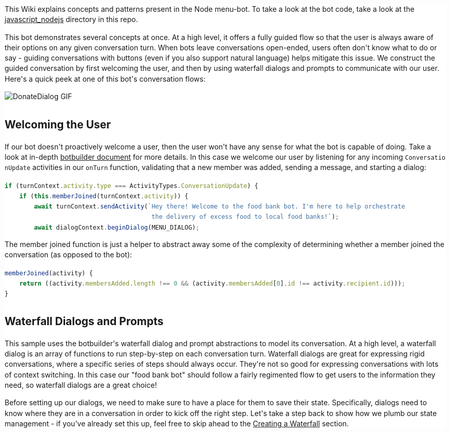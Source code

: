 This Wiki explains concepts and patterns present in the Node menu-bot. To take a look at the bot code, take a look at the [javascript_nodejs](https://github.com/ryanvolum/menu-bot/tree/master/javascript_nodejs) directory in this repo. 

This bot demonstrates several concepts at once. At a high level, it offers a fully guided flow so that the user is always aware of their options on any given conversation turn. When bots leave conversations open-ended, users often don't know what to do or say - guiding conversations with buttons (even if you also support natural language) helps mitigate this issue. We construct the guided conversation by first welcoming the user, and then by using waterfall dialogs and prompts to communicate with our user. Here's a quick peek at one of this bot's conversation flows: 

![DonateDialog GIF](https://github.com/ryanvolum/menu-bot/blob/master/wiki_assets/DonateDialog.gif)

## Welcoming the User
If our bot doesn't proactively welcome a user, then the user won't have any sense for what the bot is capable of doing. Take a look at in-depth [botbuilder document](https://docs.microsoft.com/en-us/azure/bot-service/bot-builder-send-welcome-message?view=azure-bot-service-4.0&tabs=csharp%2Ccsharpmulti%2Ccsharpwelcomeback) for more details. In this case we welcome our user by listening for any incoming `ConversationUpdate` activities in our `onTurn` function, validating that a new member was added, sending a message, and starting a dialog: 
```js
if (turnContext.activity.type === ActivityTypes.ConversationUpdate) {
    if (this.memberJoined(turnContext.activity)) {
        await turnContext.sendActivity(`Hey there! Welcome to the food bank bot. I'm here to help orchestrate 
                                        the delivery of excess food to local food banks!`);
        await dialogContext.beginDialog(MENU_DIALOG);

```

The member joined function is just a helper to abstract away some of the complexity of determining whether a member joined the conversation (as opposed to the bot): 
```js
memberJoined(activity) {
    return ((activity.membersAdded.length !== 0 && (activity.membersAdded[0].id !== activity.recipient.id)));
}
```

## Waterfall Dialogs and Prompts
This sample uses the botbuilder's waterfall dialog and prompt abstractions to model its conversation. At a high level, a waterfall dialog is an array of functions to run step-by-step on each conversation turn. Waterfall dialogs are great for expressing rigid conversations, where a specific series of steps should always occur. They're not so good for expressing conversations with lots of context switching. In this case our "food bank bot" should follow a fairly regimented flow to get users to the information they need, so waterfall dialogs are a great choice!

Before setting up our dialogs, we need to make sure to have a place for them to save their state. Specifically, dialogs need to know where they are in a conversation in order to kick off the right step. Let's take a step back to show how we plumb our state management - if you've already set this up, feel free to skip ahead to the [Creating a Waterfall](https://github.com/ryanvolum/menu-bot/wiki#creating-a-waterfall-dialog) section. 
